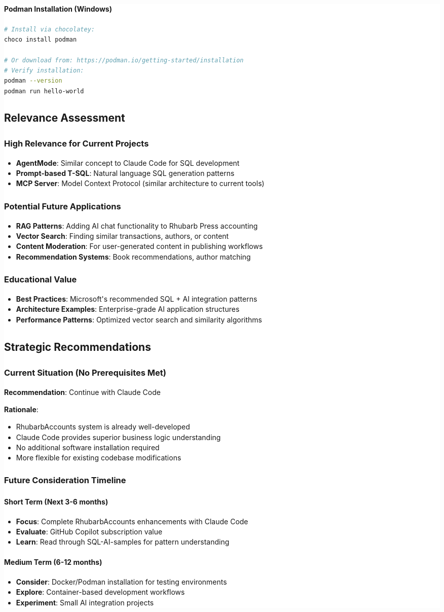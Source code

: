 #### Podman Installation (Windows)
```bash
# Install via chocolatey:
choco install podman

# Or download from: https://podman.io/getting-started/installation
# Verify installation:
podman --version
podman run hello-world
```

## Relevance Assessment

### **High Relevance for Current Projects**
- **AgentMode**: Similar concept to Claude Code for SQL development
- **Prompt-based T-SQL**: Natural language SQL generation patterns
- **MCP Server**: Model Context Protocol (similar architecture to current tools)

### **Potential Future Applications**
- **RAG Patterns**: Adding AI chat functionality to Rhubarb Press accounting
- **Vector Search**: Finding similar transactions, authors, or content
- **Content Moderation**: For user-generated content in publishing workflows
- **Recommendation Systems**: Book recommendations, author matching

### **Educational Value**
- **Best Practices**: Microsoft's recommended SQL + AI integration patterns
- **Architecture Examples**: Enterprise-grade AI application structures
- **Performance Patterns**: Optimized vector search and similarity algorithms

## Strategic Recommendations

### **Current Situation (No Prerequisites Met)**
**Recommendation**: Continue with Claude Code

**Rationale**:
- RhubarbAccounts system is already well-developed
- Claude Code provides superior business logic understanding
- No additional software installation required
- More flexible for existing codebase modifications

### **Future Consideration Timeline**

#### **Short Term (Next 3-6 months)**
- **Focus**: Complete RhubarbAccounts enhancements with Claude Code
- **Evaluate**: GitHub Copilot subscription value
- **Learn**: Read through SQL-AI-samples for pattern understanding

#### **Medium Term (6-12 months)**
- **Consider**: Docker/Podman installation for testing environments
- **Explore**: Container-based development workflows
- **Experiment**: Small AI integration projects
